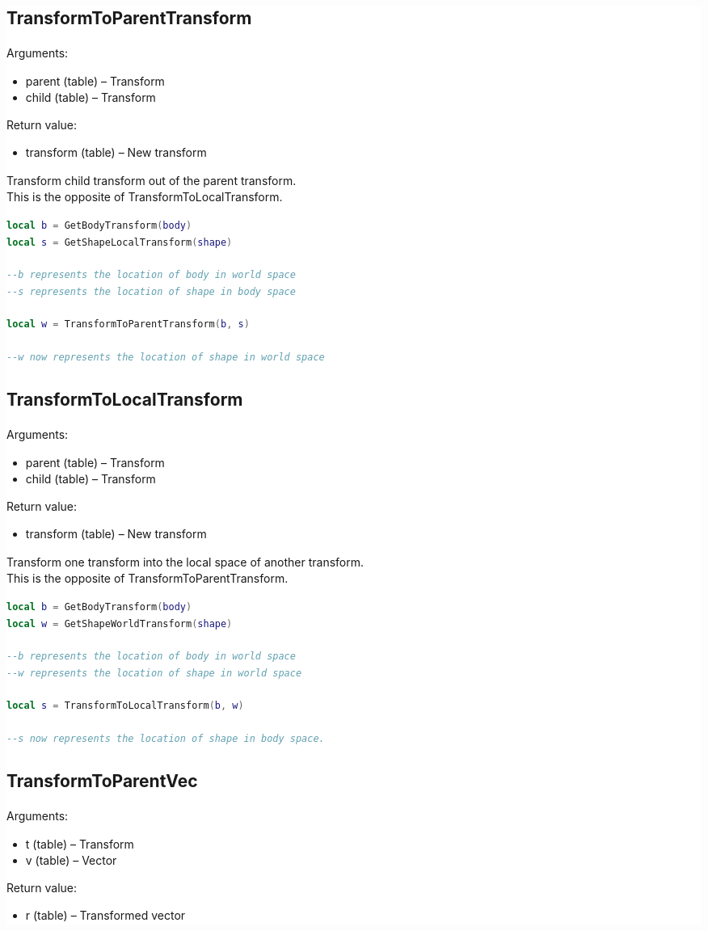 ## TransformToParentTransform
Arguments:
- parent (table) – Transform
- child (table) – Transform

Return value:
- transform (table) – New transform

Transform child transform out of the parent transform.  
This is the opposite of TransformToLocalTransform.

```lua
local b = GetBodyTransform(body)
local s = GetShapeLocalTransform(shape)

--b represents the location of body in world space
--s represents the location of shape in body space

local w = TransformToParentTransform(b, s)

--w now represents the location of shape in world space
```

## TransformToLocalTransform
Arguments:
- parent (table) – Transform
- child (table) – Transform

Return value:
- transform (table) – New transform

Transform one transform into the local space of another transform.  
This is the opposite of TransformToParentTransform.

```lua
local b = GetBodyTransform(body)
local w = GetShapeWorldTransform(shape)

--b represents the location of body in world space
--w represents the location of shape in world space

local s = TransformToLocalTransform(b, w)

--s now represents the location of shape in body space.
```

## TransformToParentVec
Arguments:
- t (table) – Transform
- v (table) – Vector

Return value:
- r (table) – Transformed vector
